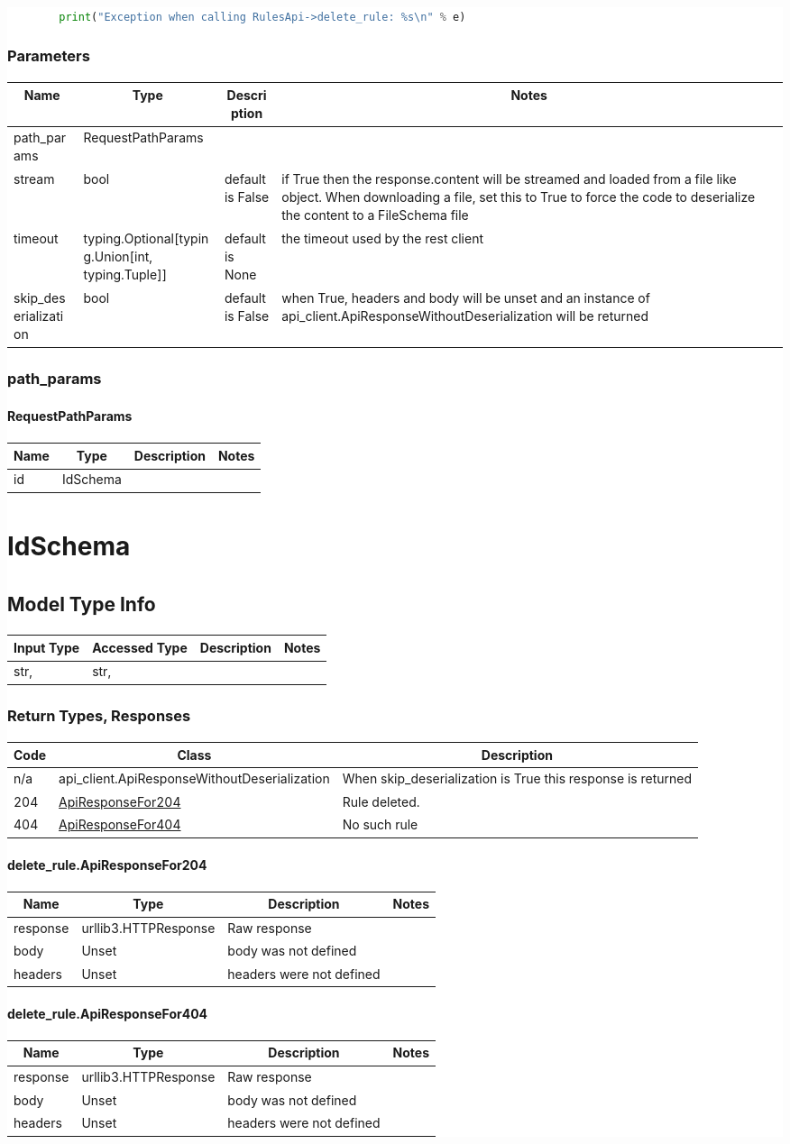 ```python
        print("Exception when calling RulesApi->delete_rule: %s\n" % e)
```
### Parameters

Name | Type | Description  | Notes
------------- | ------------- | ------------- | -------------
path_params | RequestPathParams | |
stream | bool | default is False | if True then the response.content will be streamed and loaded from a file like object. When downloading a file, set this to True to force the code to deserialize the content to a FileSchema file
timeout | typing.Optional[typing.Union[int, typing.Tuple]] | default is None | the timeout used by the rest client
skip_deserialization | bool | default is False | when True, headers and body will be unset and an instance of api_client.ApiResponseWithoutDeserialization will be returned

### path_params
#### RequestPathParams

Name | Type | Description  | Notes
------------- | ------------- | ------------- | -------------
id | IdSchema | | 

# IdSchema

## Model Type Info
Input Type | Accessed Type | Description | Notes
------------ | ------------- | ------------- | -------------
str,  | str,  |  | 

### Return Types, Responses

Code | Class | Description
------------- | ------------- | -------------
n/a | api_client.ApiResponseWithoutDeserialization | When skip_deserialization is True this response is returned
204 | [ApiResponseFor204](#delete_rule.ApiResponseFor204) | Rule deleted.
404 | [ApiResponseFor404](#delete_rule.ApiResponseFor404) | No such rule

#### delete_rule.ApiResponseFor204
Name | Type | Description  | Notes
------------- | ------------- | ------------- | -------------
response | urllib3.HTTPResponse | Raw response |
body | Unset | body was not defined |
headers | Unset | headers were not defined |

#### delete_rule.ApiResponseFor404
Name | Type | Description  | Notes
------------- | ------------- | ------------- | -------------
response | urllib3.HTTPResponse | Raw response |
body | Unset | body was not defined |
headers | Unset | headers were not defined |
